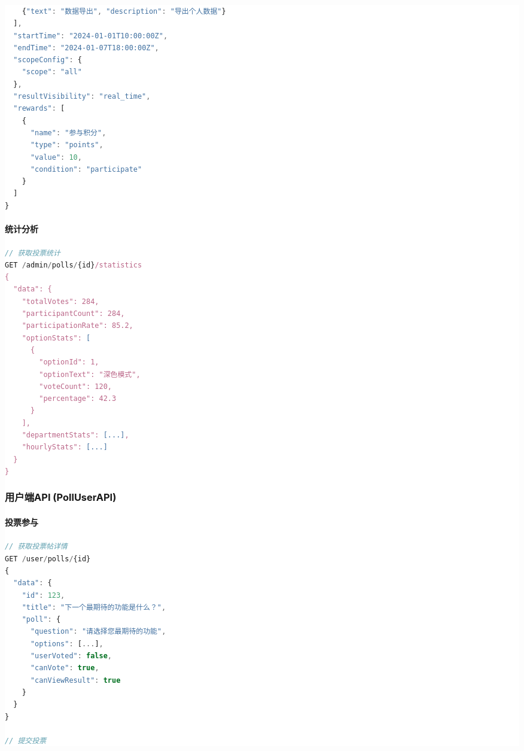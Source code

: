 ```typescript
    {"text": "数据导出", "description": "导出个人数据"}
  ],
  "startTime": "2024-01-01T10:00:00Z",
  "endTime": "2024-01-07T18:00:00Z",
  "scopeConfig": {
    "scope": "all"
  },
  "resultVisibility": "real_time",
  "rewards": [
    {
      "name": "参与积分",
      "type": "points",
      "value": 10,
      "condition": "participate"
    }
  ]
}
```

#### 统计分析
```typescript
// 获取投票统计
GET /admin/polls/{id}/statistics
{
  "data": {
    "totalVotes": 284,
    "participantCount": 284,
    "participationRate": 85.2,
    "optionStats": [
      {
        "optionId": 1,
        "optionText": "深色模式",
        "voteCount": 120,
        "percentage": 42.3
      }
    ],
    "departmentStats": [...],
    "hourlyStats": [...]
  }
}
```

### 用户端API (PollUserAPI)

#### 投票参与
```typescript
// 获取投票帖详情
GET /user/polls/{id}
{
  "data": {
    "id": 123,
    "title": "下一个最期待的功能是什么？",
    "poll": {
      "question": "请选择您最期待的功能",
      "options": [...],
      "userVoted": false,
      "canVote": true,
      "canViewResult": true
    }
  }
}

// 提交投票
```